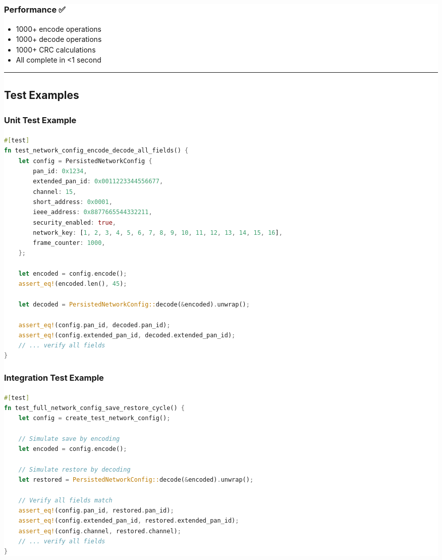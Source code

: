 ### Performance ✅
- 1000+ encode operations
- 1000+ decode operations
- 1000+ CRC calculations
- All complete in <1 second

---

## Test Examples

### Unit Test Example

```rust
#[test]
fn test_network_config_encode_decode_all_fields() {
    let config = PersistedNetworkConfig {
        pan_id: 0x1234,
        extended_pan_id: 0x0011223344556677,
        channel: 15,
        short_address: 0x0001,
        ieee_address: 0x8877665544332211,
        security_enabled: true,
        network_key: [1, 2, 3, 4, 5, 6, 7, 8, 9, 10, 11, 12, 13, 14, 15, 16],
        frame_counter: 1000,
    };
    
    let encoded = config.encode();
    assert_eq!(encoded.len(), 45);
    
    let decoded = PersistedNetworkConfig::decode(&encoded).unwrap();
    
    assert_eq!(config.pan_id, decoded.pan_id);
    assert_eq!(config.extended_pan_id, decoded.extended_pan_id);
    // ... verify all fields
}
```

### Integration Test Example

```rust
#[test]
fn test_full_network_config_save_restore_cycle() {
    let config = create_test_network_config();
    
    // Simulate save by encoding
    let encoded = config.encode();
    
    // Simulate restore by decoding
    let restored = PersistedNetworkConfig::decode(&encoded).unwrap();
    
    // Verify all fields match
    assert_eq!(config.pan_id, restored.pan_id);
    assert_eq!(config.extended_pan_id, restored.extended_pan_id);
    assert_eq!(config.channel, restored.channel);
    // ... verify all fields
}
```
